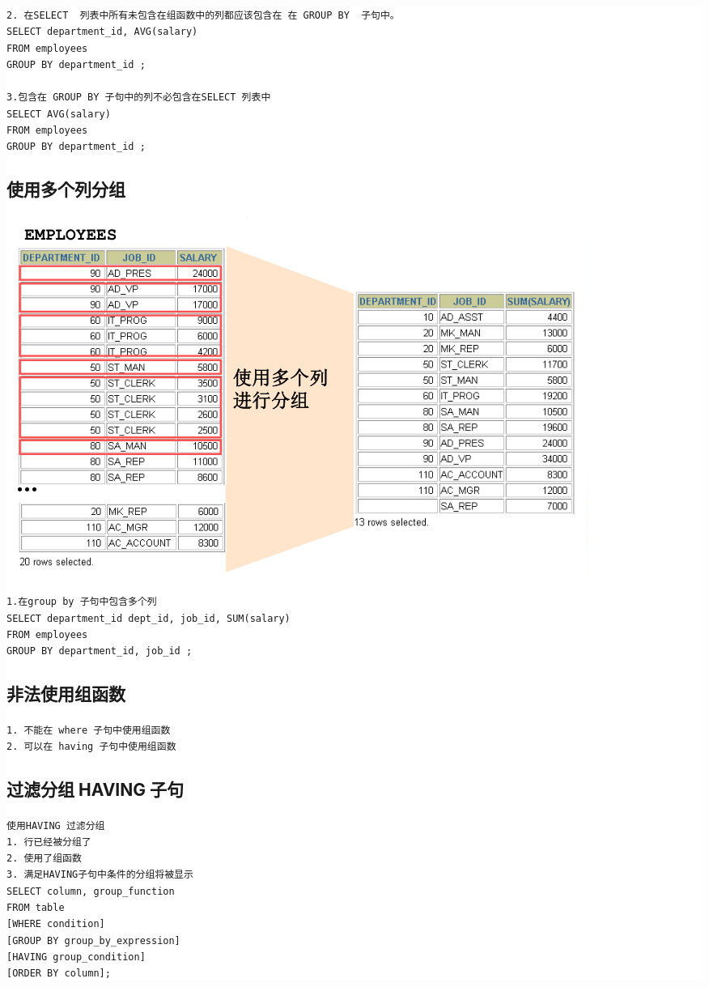     2. 在SELECT  列表中所有未包含在组函数中的列都应该包含在 在 GROUP BY  子句中。
    SELECT department_id, AVG(salary)
    FROM employees
    GROUP BY department_id ;
    
    3.包含在 GROUP BY 子句中的列不必包含在SELECT 列表中
    SELECT AVG(salary)
    FROM employees
    GROUP BY department_id ;
    
## 使用多个列分组
   ![多个列分组](image/manyCountGroup.png)
    
    1.在group by 子句中包含多个列
    SELECT department_id dept_id, job_id, SUM(salary)
    FROM employees
    GROUP BY department_id, job_id ;
    
## 非法使用组函数
    1. 不能在 where 子句中使用组函数
    2. 可以在 having 子句中使用组函数
    
## 过滤分组 HAVING 子句
    使用HAVING 过滤分组
    1. 行已经被分组了
    2. 使用了组函数
    3. 满足HAVING子句中条件的分组将被显示
    SELECT column, group_function
    FROM table
    [WHERE condition]
    [GROUP BY group_by_expression]
    [HAVING group_condition]
    [ORDER BY column];
